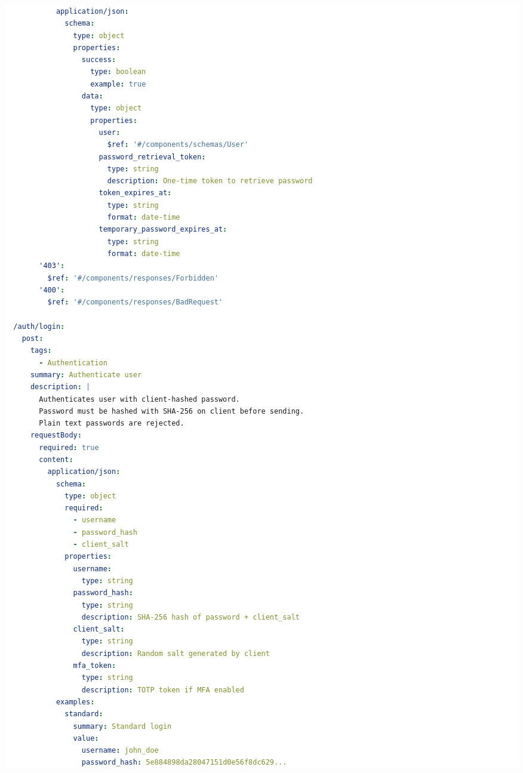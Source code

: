 ```yaml
            application/json:
              schema:
                type: object
                properties:
                  success:
                    type: boolean
                    example: true
                  data:
                    type: object
                    properties:
                      user:
                        $ref: '#/components/schemas/User'
                      password_retrieval_token:
                        type: string
                        description: One-time token to retrieve password
                      token_expires_at:
                        type: string
                        format: date-time
                      temporary_password_expires_at:
                        type: string
                        format: date-time
        '403':
          $ref: '#/components/responses/Forbidden'
        '400':
          $ref: '#/components/responses/BadRequest'

  /auth/login:
    post:
      tags:
        - Authentication
      summary: Authenticate user
      description: |
        Authenticates user with client-hashed password. 
        Password must be hashed with SHA-256 on client before sending.
        Plain text passwords are rejected.
      requestBody:
        required: true
        content:
          application/json:
            schema:
              type: object
              required:
                - username
                - password_hash
                - client_salt
              properties:
                username:
                  type: string
                password_hash:
                  type: string
                  description: SHA-256 hash of password + client_salt
                client_salt:
                  type: string
                  description: Random salt generated by client
                mfa_token:
                  type: string
                  description: TOTP token if MFA enabled
            examples:
              standard:
                summary: Standard login
                value:
                  username: john_doe
                  password_hash: 5e884898da28047151d0e56f8dc629...
```